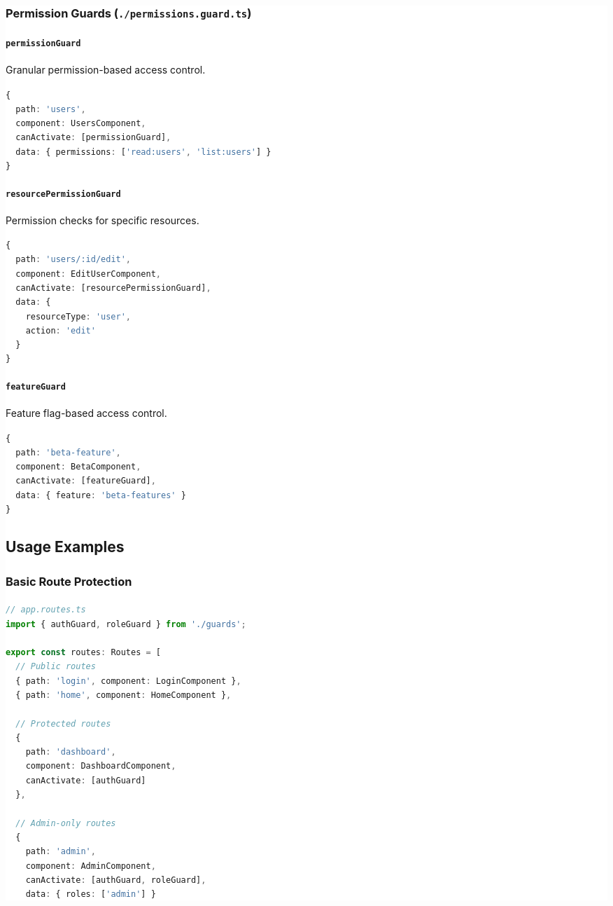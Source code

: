 ### Permission Guards (`./permissions.guard.ts`)

#### `permissionGuard`
Granular permission-based access control.
```typescript
{
  path: 'users',
  component: UsersComponent,
  canActivate: [permissionGuard],
  data: { permissions: ['read:users', 'list:users'] }
}
```

#### `resourcePermissionGuard`
Permission checks for specific resources.
```typescript
{
  path: 'users/:id/edit',
  component: EditUserComponent,
  canActivate: [resourcePermissionGuard],
  data: {
    resourceType: 'user',
    action: 'edit'
  }
}
```

#### `featureGuard`
Feature flag-based access control.
```typescript
{
  path: 'beta-feature',
  component: BetaComponent,
  canActivate: [featureGuard],
  data: { feature: 'beta-features' }
}
```

## Usage Examples

### Basic Route Protection
```typescript
// app.routes.ts
import { authGuard, roleGuard } from './guards';

export const routes: Routes = [
  // Public routes
  { path: 'login', component: LoginComponent },
  { path: 'home', component: HomeComponent },

  // Protected routes
  {
    path: 'dashboard',
    component: DashboardComponent,
    canActivate: [authGuard]
  },

  // Admin-only routes
  {
    path: 'admin',
    component: AdminComponent,
    canActivate: [authGuard, roleGuard],
    data: { roles: ['admin'] }
```